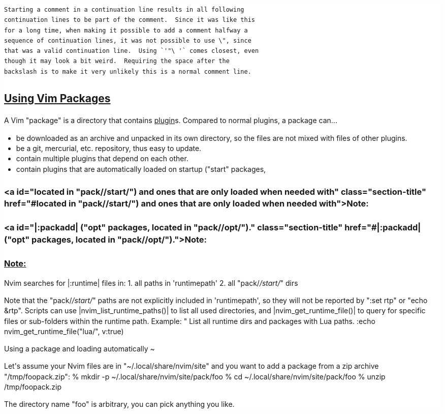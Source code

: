 	Starting a comment in a continuation line results in all following
	continuation lines to be part of the comment.  Since it was like this
	for a long time, when making it possible to add a comment halfway a
	sequence of continuation lines, it was not possible to use \", since
	that was a valid continuation line.  Using `'"\ '` comes closest, even
	though it may look a bit weird.  Requiring the space after the
	backslash is to make it very unlikely this is a normal comment line.


## <a id="packages" class="section-title" href="#packages">Using Vim Packages</a> 

A Vim "package" is a directory that contains [plugin](undefined#plugin)s.  Compared to normal
plugins, a package can...
- be downloaded as an archive and unpacked in its own directory, so the files
  are not mixed with files of other plugins.
- be a git, mercurial, etc. repository, thus easy to update.
- contain multiple plugins that depend on each other.
- contain plugins that are automatically loaded on startup ("start" packages,
### <a id="located in "pack//start/") and ones that are only loaded when needed with" class="section-title" href="#located in "pack//start/") and ones that are only loaded when needed with">Note:</a>
### <a id="|:packadd| ("opt" packages, located in "pack//opt/")." class="section-title" href="#|:packadd| ("opt" packages, located in "pack//opt/").">Note:</a>

### <a id="runtime-search-path" class="section-title" href="#runtime-search-path">Note:</a>
Nvim searches for |:runtime| files in:
	1. all paths in 'runtimepath'
	2. all "pack/*/start/*" dirs

Note that the "pack/*/start/*" paths are not explicitly included in
'runtimepath', so they will not be reported by ":set rtp" or "echo &rtp".
Scripts can use |nvim_list_runtime_paths()| to list all used directories, and
|nvim_get_runtime_file()| to query for specific files or sub-folders within
the runtime path. Example:
	" List all runtime dirs and packages with Lua paths.
	:echo nvim_get_runtime_file("lua/", v:true)

Using a package and loading automatically ~

Let's assume your Nvim files are in "~/.local/share/nvim/site" and you want to
add a package from a zip archive "/tmp/foopack.zip":
	% mkdir -p ~/.local/share/nvim/site/pack/foo
	% cd ~/.local/share/nvim/site/pack/foo
	% unzip /tmp/foopack.zip

The directory name "foo" is arbitrary, you can pick anything you like.
